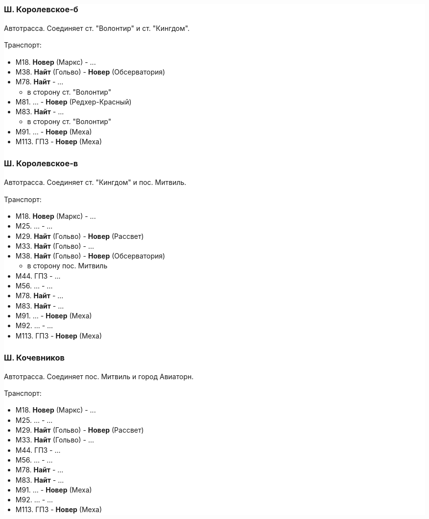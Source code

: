 ### Ш. Королевское-б

Автотрасса.
Соединяет ст. "Волонтир" и ст. "Кингдом".

Транспорт:

*   M18.    **Новер** (Маркс)   -   ...
*   M38.    **Найт** (Гольво)   -   **Новер** (Обсерватория)
*   M78.    **Найт**            -   ...
    *   в сторону ст. "Волонтир"
*   M81.    ...                 -   **Новер** (Редхер-Красный)
*   M83.    **Найт**            -   ...
    *   в сторону ст. "Волонтир"
*   M91.    ...                 -   **Новер** (Меха)
*   M113.   ГПЗ                 -   **Новер** (Меха)

### Ш. Королевское-в

Автотрасса.
Соединяет ст. "Кингдом" и пос. Митвиль.

Транспорт:

*   M18.    **Новер** (Маркс)   -   ...
*   M25.    ...                 -   ...
*   M29.    **Найт** (Гольво)   -   **Новер** (Рассвет)
*   M33.    **Найт** (Гольво)   -   ...
*   M38.    **Найт** (Гольво)   -   **Новер** (Обсерватория)
    *   в сторону пос. Митвиль
*   M44.    ГПЗ                 -   ...
*   M56.    ...                 -   ...
*   M78.    **Найт**            -   ...
*   M83.    **Найт**            -   ...
*   M91.    ...                 -   **Новер** (Меха)
*   M92.    ...                 -   ...
*   M113.   ГПЗ                 -   **Новер** (Меха)

### Ш. Кочевников

Автотрасса.
Соединяет пос. Митвиль и город Авиаторн.

Транспорт:

*   M18.    **Новер** (Маркс)   -   ...
*   M25.    ...                 -   ...
*   M29.    **Найт** (Гольво)   -   **Новер** (Рассвет)
*   M33.    **Найт** (Гольво)   -   ...
*   M44.    ГПЗ                 -   ...
*   M56.    ...                 -   ...
*   M78.    **Найт**            -   ...
*   M83.    **Найт**            -   ...
*   M91.    ...                 -   **Новер** (Меха)
*   M92.    ...                 -   ...
*   M113.   ГПЗ                 -   **Новер** (Меха)

